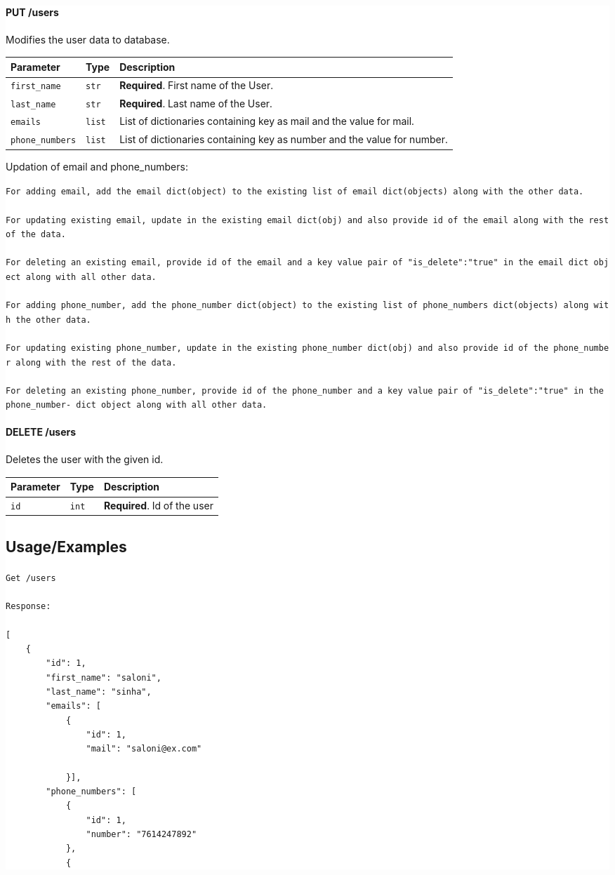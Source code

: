 #### PUT /users

Modifies the user data to database.

| Parameter | Type     | Description                       |
| :-------- | :------- | :-------------------------------- |
| `first_name` | `str` | **Required**. First name of the User. |
| `last_name`  | `str` | **Required**. Last name of the User. |
| `emails`     | `list` | List of dictionaries containing key as mail and the value for mail.|
| `phone_numbers`| `list` | List of dictionaries containing key as number and the value for number. |

Updation of email and phone_numbers:

    For adding email, add the email dict(object) to the existing list of email dict(objects) along with the other data.

    For updating existing email, update in the existing email dict(obj) and also provide id of the email along with the rest of the data.

    For deleting an existing email, provide id of the email and a key value pair of "is_delete":"true" in the email dict object along with all other data.

    For adding phone_number, add the phone_number dict(object) to the existing list of phone_numbers dict(objects) along with the other data.

    For updating existing phone_number, update in the existing phone_number dict(obj) and also provide id of the phone_number along with the rest of the data.

    For deleting an existing phone_number, provide id of the phone_number and a key value pair of "is_delete":"true" in the phone_number- dict object along with all other data.


#### DELETE /users

Deletes the user with the given id.

| Parameter | Type     | Description                       |
| :-------- | :------- | :-------------------------------- |
| `id`      | `int` | **Required**. Id of the user  |




## Usage/Examples

```
Get /users

Response:

[
    {
        "id": 1,
        "first_name": "saloni",
        "last_name": "sinha",
        "emails": [
            {
                "id": 1,
                "mail": "saloni@ex.com"
            
            }],
        "phone_numbers": [
            {
                "id": 1,
                "number": "7614247892"
            },
            {
```